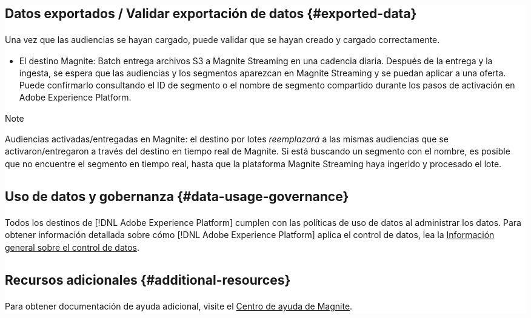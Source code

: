 ## Datos exportados / Validar exportación de datos {#exported-data}

Una vez que las audiencias se hayan cargado, puede validar que se hayan creado y cargado correctamente.

* El destino Magnite: Batch entrega archivos S3 a Magnite Streaming en una cadencia diaria. Después de la entrega y la ingesta, se espera que las audiencias y los segmentos aparezcan en Magnite Streaming y se puedan aplicar a una oferta. Puede confirmarlo consultando el ID de segmento o el nombre de segmento compartido durante los pasos de activación en Adobe Experience Platform.

>[!NOTE]
>
>Audiencias activadas/entregadas en Magnite: el destino por lotes *reemplazará* a las mismas audiencias que se activaron/entregaron a través del destino en tiempo real de Magnite. Si está buscando un segmento con el nombre, es posible que no encuentre el segmento en tiempo real, hasta que la plataforma Magnite Streaming haya ingerido y procesado el lote.

## Uso de datos y gobernanza {#data-usage-governance}

Todos los destinos de [!DNL Adobe Experience Platform] cumplen con las políticas de uso de datos al administrar los datos. Para obtener información detallada sobre cómo [!DNL Adobe Experience Platform] aplica el control de datos, lea la [Información general sobre el control de datos](/help/data-governance/home.md).

## Recursos adicionales {#additional-resources}

Para obtener documentación de ayuda adicional, visite el [Centro de ayuda de Magnite](https://help.magnite.com/help).
